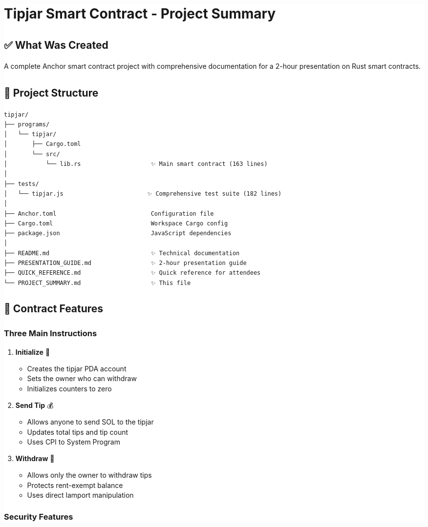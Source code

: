 # Tipjar Smart Contract - Project Summary

## ✅ What Was Created

A complete Anchor smart contract project with comprehensive documentation for a 2-hour presentation on Rust smart contracts.

## 📁 Project Structure

```
tipjar/
├── programs/
│   └── tipjar/
│       ├── Cargo.toml
│       └── src/
│           └── lib.rs                    ✨ Main smart contract (163 lines)
│
├── tests/
│   └── tipjar.js                        ✨ Comprehensive test suite (182 lines)
│
├── Anchor.toml                           Configuration file
├── Cargo.toml                            Workspace Cargo config
├── package.json                          JavaScript dependencies
│
├── README.md                             ✨ Technical documentation
├── PRESENTATION_GUIDE.md                 ✨ 2-hour presentation guide
├── QUICK_REFERENCE.md                    ✨ Quick reference for attendees
└── PROJECT_SUMMARY.md                    ✨ This file
```

## 🎯 Contract Features

### Three Main Instructions

1. **Initialize** 🔧
   - Creates the tipjar PDA account
   - Sets the owner who can withdraw
   - Initializes counters to zero

2. **Send Tip** 💰
   - Allows anyone to send SOL to the tipjar
   - Updates total tips and tip count
   - Uses CPI to System Program

3. **Withdraw** 🏦
   - Allows only the owner to withdraw tips
   - Protects rent-exempt balance
   - Uses direct lamport manipulation

### Security Features
